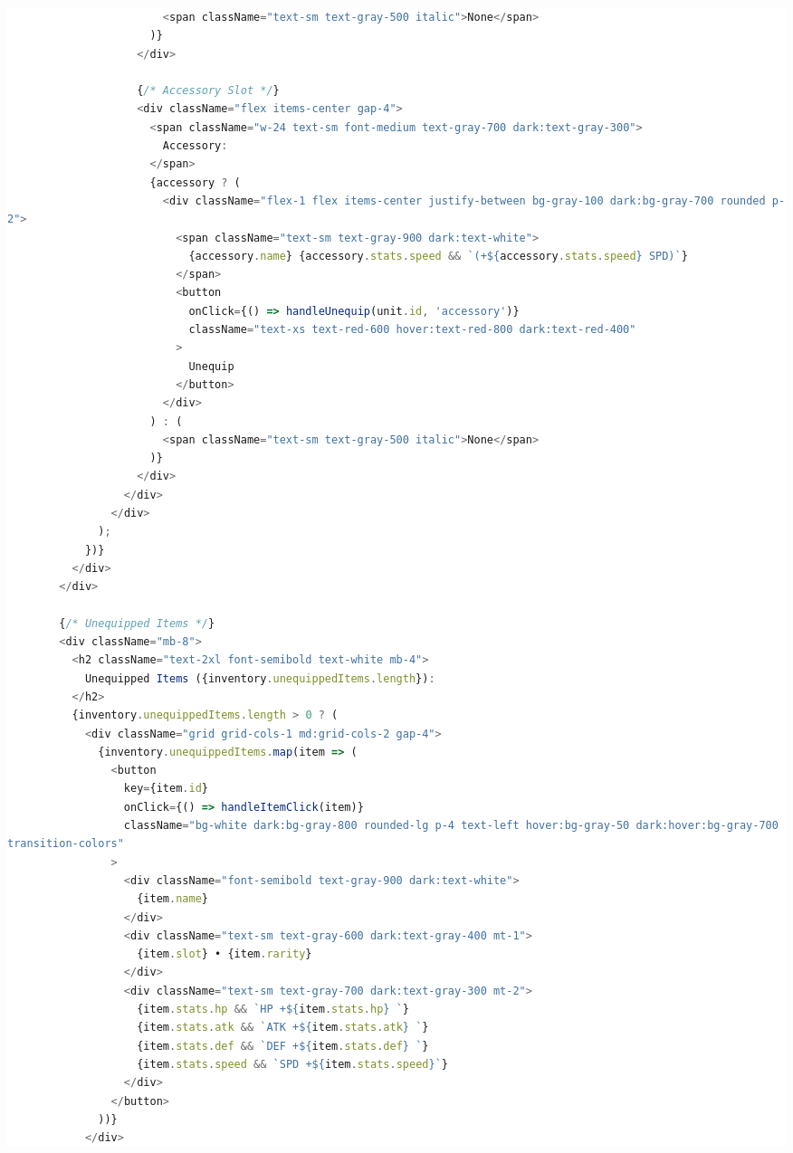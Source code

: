 ```typescript
                        <span className="text-sm text-gray-500 italic">None</span>
                      )}
                    </div>
                    
                    {/* Accessory Slot */}
                    <div className="flex items-center gap-4">
                      <span className="w-24 text-sm font-medium text-gray-700 dark:text-gray-300">
                        Accessory:
                      </span>
                      {accessory ? (
                        <div className="flex-1 flex items-center justify-between bg-gray-100 dark:bg-gray-700 rounded p-2">
                          <span className="text-sm text-gray-900 dark:text-white">
                            {accessory.name} {accessory.stats.speed && `(+${accessory.stats.speed} SPD)`}
                          </span>
                          <button
                            onClick={() => handleUnequip(unit.id, 'accessory')}
                            className="text-xs text-red-600 hover:text-red-800 dark:text-red-400"
                          >
                            Unequip
                          </button>
                        </div>
                      ) : (
                        <span className="text-sm text-gray-500 italic">None</span>
                      )}
                    </div>
                  </div>
                </div>
              );
            })}
          </div>
        </div>

        {/* Unequipped Items */}
        <div className="mb-8">
          <h2 className="text-2xl font-semibold text-white mb-4">
            Unequipped Items ({inventory.unequippedItems.length}):
          </h2>
          {inventory.unequippedItems.length > 0 ? (
            <div className="grid grid-cols-1 md:grid-cols-2 gap-4">
              {inventory.unequippedItems.map(item => (
                <button
                  key={item.id}
                  onClick={() => handleItemClick(item)}
                  className="bg-white dark:bg-gray-800 rounded-lg p-4 text-left hover:bg-gray-50 dark:hover:bg-gray-700 transition-colors"
                >
                  <div className="font-semibold text-gray-900 dark:text-white">
                    {item.name}
                  </div>
                  <div className="text-sm text-gray-600 dark:text-gray-400 mt-1">
                    {item.slot} • {item.rarity}
                  </div>
                  <div className="text-sm text-gray-700 dark:text-gray-300 mt-2">
                    {item.stats.hp && `HP +${item.stats.hp} `}
                    {item.stats.atk && `ATK +${item.stats.atk} `}
                    {item.stats.def && `DEF +${item.stats.def} `}
                    {item.stats.speed && `SPD +${item.stats.speed}`}
                  </div>
                </button>
              ))}
            </div>
```